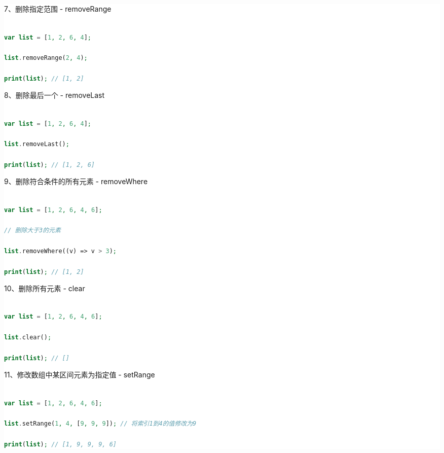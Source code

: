 7、删除指定范围 - removeRange

```php

var list = [1, 2, 6, 4];

list.removeRange(2, 4);

print(list); // [1, 2]

```

8、删除最后一个 - removeLast

```php

var list = [1, 2, 6, 4];

list.removeLast();

print(list); // [1, 2, 6]

```

9、删除符合条件的所有元素 - removeWhere

```php

var list = [1, 2, 6, 4, 6];

// 删除大于3的元素

list.removeWhere((v) => v > 3);

print(list); // [1, 2]

```

10、删除所有元素 - clear

```php

var list = [1, 2, 6, 4, 6];

list.clear();

print(list); // []

```

11、修改数组中某区间元素为指定值 - setRange

```php

var list = [1, 2, 6, 4, 6];

list.setRange(1, 4, [9, 9, 9]); // 将索引1到4的值修改为9

print(list); // [1, 9, 9, 9, 6]

```
